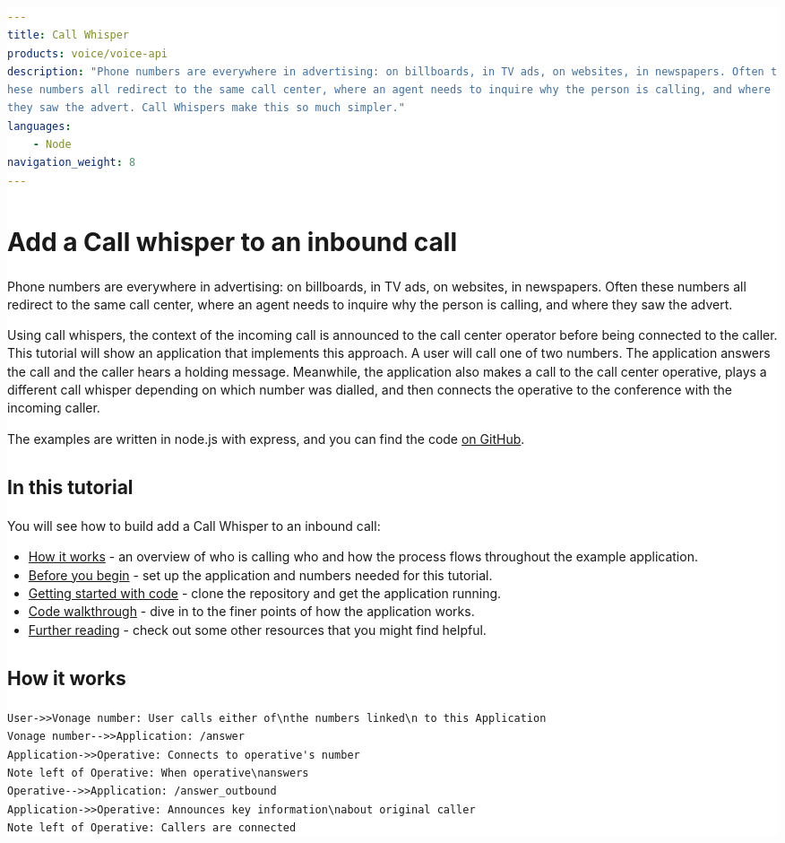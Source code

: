 ```yaml
---
title: Call Whisper
products: voice/voice-api
description: "Phone numbers are everywhere in advertising: on billboards, in TV ads, on websites, in newspapers. Often these numbers all redirect to the same call center, where an agent needs to inquire why the person is calling, and where they saw the advert. Call Whispers make this so much simpler."
languages:
    - Node
navigation_weight: 8
---
```


# Add a Call whisper to an inbound call

Phone numbers are everywhere in advertising: on billboards, in TV ads, on websites, in newspapers. Often these numbers all redirect to the same call center, where an agent needs to inquire why the person is calling, and where they saw the advert.

Using call whispers, the context of the incoming call is announced to the call center operator before being connected to the caller. This tutorial will show an application that implements this approach. A user will call one of two numbers. The application answers the call and the caller hears a holding message. Meanwhile, the application also makes a call to the call center operative, plays a different call whisper depending on which number was dialled, and then connects the operative to the conference with the incoming caller.

The examples are written in node.js with express, and you can find the code [on GitHub](https://github.com/Nexmo/node-call-whisper).

## In this tutorial

You will see how to build add a Call Whisper to an inbound call:

* [How it works](#how-it-works) - an overview of who is calling who and how the process flows throughout the example application.
* [Before you begin](#before-you-begin) - set up the application and numbers needed for this tutorial.
* [Getting started with code](#getting-started-with-code) - clone the repository and get the application running.
* [Code walkthrough](#code-walkthrough) - dive in to the finer points of how the application works.
* [Further reading](#further-reading) - check out some other resources that you might find helpful.

## How it works

```sequence_diagram
User->>Vonage number: User calls either of\nthe numbers linked\n to this Application
Vonage number-->>Application: /answer
Application->>Operative: Connects to operative's number
Note left of Operative: When operative\nanswers
Operative-->>Application: /answer_outbound
Application->>Operative: Announces key information\nabout original caller
Note left of Operative: Callers are connected
```
